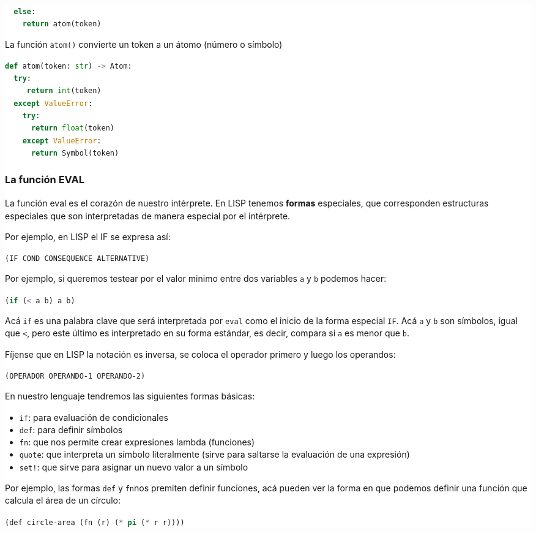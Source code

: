 ```python
  else:
    return atom(token)
```

La función `atom()` convierte un token a un átomo (número o símbolo)

```python
def atom(token: str) -> Atom:
  try: 
     return int(token)
  except ValueError:
    try: 
      return float(token)
    except ValueError:
      return Symbol(token)
```

### La función EVAL

La función eval es el corazón de nuestro intérprete. En LISP tenemos **formas** especiales, que corresponden estructuras especiales que son interpretadas de manera especial por el intérprete.

Por ejemplo, en LISP el IF se expresa así:

```lisp
(IF COND CONSEQUENCE ALTERNATIVE)
```

Por ejemplo, si queremos testear por el valor minimo entre dos variables `a` y `b` podemos hacer:

```lisp
(if (< a b) a b)
```

Acá `if` es una palabra clave que será interpretada por `eval` como el inicio de la forma especial `IF`. Acá `a` y `b` son símbolos, igual que `<`, pero este último es interpretado en su forma estándar, es decir, compara si `a` es menor que `b`.

Fíjense que en LISP la notación es inversa, se coloca el operador primero y luego los operandos: 

```lisp
(OPERADOR OPERANDO-1 OPERANDO-2)
```

En nuestro lenguaje tendremos las siguientes formas básicas:

- `if`: para evaluación de condicionales
- `def`: para definir símbolos
- `fn`: que nos permite crear expresiones lambda (funciones)
- `quote`: que interpreta un símbolo literalmente (sirve para saltarse la evaluación de una expresión)
- `set!`: que sirve para asignar un nuevo valor a un símbolo

Por ejemplo, las formas `def` y `fn`nos premiten definir funciones, acá pueden ver la forma en que podemos definir una función que calcula el área de un círculo:

```lisp
(def circle-area (fn (r) (* pi (* r r))))
```
